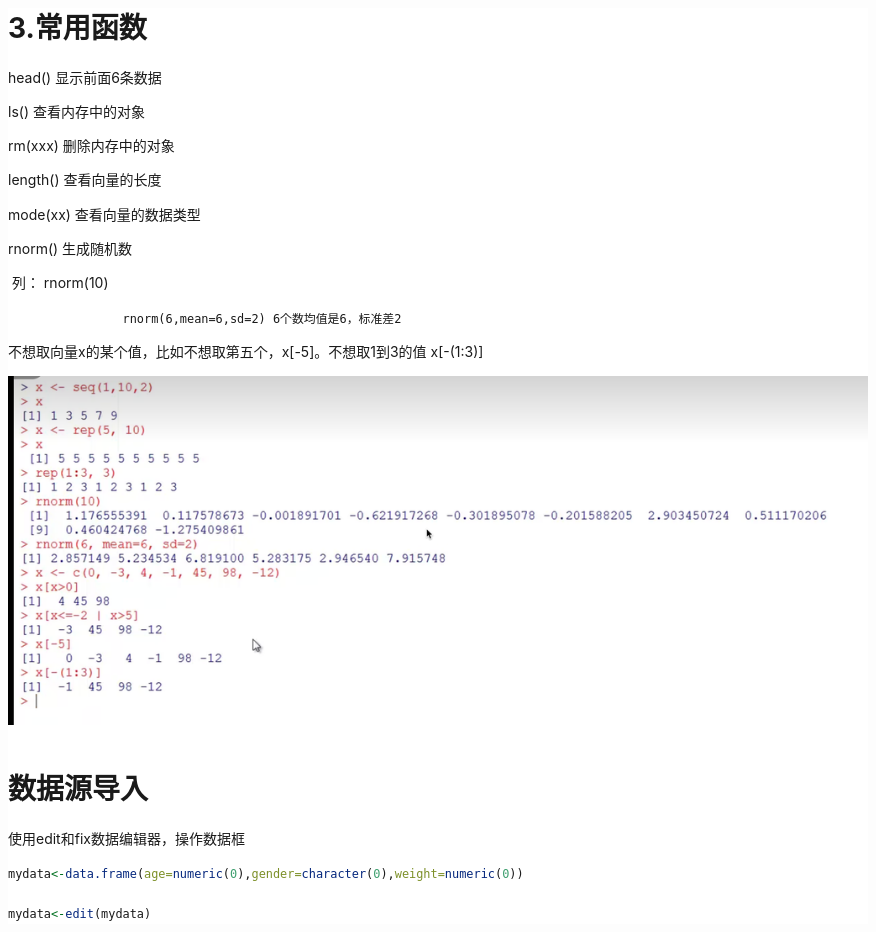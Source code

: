 

# 3.常用函数

head() 显示前面6条数据

ls() 查看内存中的对象

rm(xxx) 删除内存中的对象 

length() 查看向量的长度

mode(xx) 查看向量的数据类型

rnorm() 生成随机数

​           列： rnorm(10)    

 					rnorm(6,mean=6,sd=2) 6个数均值是6，标准差2

不想取向量x的某个值，比如不想取第五个，x[-5]。不想取1到3的值 x[-(1:3)]

![image-20221206111403890](01-入门.assets/image-20221206111403890.png)









# 数据源导入

使用edit和fix数据编辑器，操作数据框

```R
mydata<-data.frame(age=numeric(0),gender=character(0),weight=numeric(0))

mydata<-edit(mydata)
```
